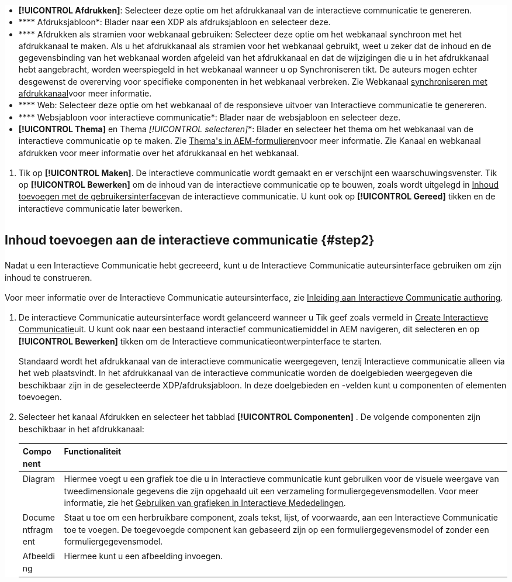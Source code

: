    * **[!UICONTROL Afdrukken]**: Selecteer deze optie om het afdrukkanaal van de interactieve communicatie te genereren.
   * **** Afdruksjabloon*: Blader naar een XDP als afdruksjabloon en selecteer deze.
   * **** Afdrukken als stramien voor webkanaal gebruiken: Selecteer deze optie om het webkanaal synchroon met het afdrukkanaal te maken. Als u het afdrukkanaal als stramien voor het webkanaal gebruikt, weet u zeker dat de inhoud en de gegevensbinding van het webkanaal worden afgeleid van het afdrukkanaal en dat de wijzigingen die u in het afdrukkanaal hebt aangebracht, worden weerspiegeld in het webkanaal wanneer u op Synchroniseren tikt. De auteurs mogen echter desgewenst de overerving voor specifieke componenten in het webkanaal verbreken. Zie Webkanaal [synchroniseren met afdrukkanaal](/help/forms/using/create-interactive-communication.md#synchronize)voor meer informatie.
   * **** Web: Selecteer deze optie om het webkanaal of de responsieve uitvoer van Interactieve communicatie te genereren.
   * **** Websjabloon voor interactieve communicatie*: Blader naar de websjabloon en selecteer deze.
   * **[!UICONTROL Thema]** en Thema **[!UICONTROL selecteren*]**: Blader en selecteer het thema om het webkanaal van de interactieve communicatie op te maken. Zie [Thema&#39;s in AEM-formulieren](/help/forms/using/themes.md)voor meer informatie.
   Zie Kanaal en webkanaal [](/help/forms/using/web-channel-print-channel.md)afdrukken voor meer informatie over het afdrukkanaal en het webkanaal.

1. Tik op **[!UICONTROL Maken]**. De interactieve communicatie wordt gemaakt en er verschijnt een waarschuwingsvenster. Tik op **[!UICONTROL Bewerken]** om de inhoud van de interactieve communicatie op te bouwen, zoals wordt uitgelegd in [Inhoud toevoegen met de gebruikersinterface](#step2)van de interactieve communicatie. U kunt ook op **[!UICONTROL Gereed]** tikken en de interactieve communicatie later bewerken.

## Inhoud toevoegen aan de interactieve communicatie {#step2}

Nadat u een Interactieve Communicatie hebt gecreeerd, kunt u de Interactieve Communicatie auteursinterface gebruiken om zijn inhoud te construeren.

Voor meer informatie over de Interactieve Communicatie auteursinterface, zie [Inleiding aan Interactieve Communicatie authoring](/help/forms/using/introduction-interactive-communication-authoring.md).

1. De interactieve Communicatie auteursinterface wordt gelanceerd wanneer u Tik geef zoals vermeld in [Create Interactieve Communicatie](#createic)uit. U kunt ook naar een bestaand interactief communicatiemiddel in AEM navigeren, dit selecteren en op **[!UICONTROL Bewerken]** tikken om de Interactieve communicatieontwerpinterface te starten.

   Standaard wordt het afdrukkanaal van de interactieve communicatie weergegeven, tenzij Interactieve communicatie alleen via het web plaatsvindt. In het afdrukkanaal van de interactieve communicatie worden de doelgebieden weergegeven die beschikbaar zijn in de geselecteerde XDP/afdruksjabloon. In deze doelgebieden en -velden kunt u componenten of elementen toevoegen.

1. Selecteer het kanaal Afdrukken en selecteer het tabblad **[!UICONTROL Componenten]** . De volgende componenten zijn beschikbaar in het afdrukkanaal:

   | **Component** | **Functionaliteit** |
   |---|---|
   | Diagram | Hiermee voegt u een grafiek toe die u in Interactieve communicatie kunt gebruiken voor de visuele weergave van tweedimensionale gegevens die zijn opgehaald uit een verzameling formuliergegevensmodellen. Voor meer informatie, zie het [Gebruiken van grafieken in Interactieve Mededelingen](/help/forms/using/chart-component-interactive-communications.md). |
   | Documentfragment | Staat u toe om een herbruikbare component, zoals tekst, lijst, of voorwaarde, aan een Interactieve Communicatie toe te voegen. De toegevoegde component kan gebaseerd zijn op een formuliergegevensmodel of zonder een formuliergegevensmodel. |
   | Afbeelding | Hiermee kunt u een afbeelding invoegen. |
